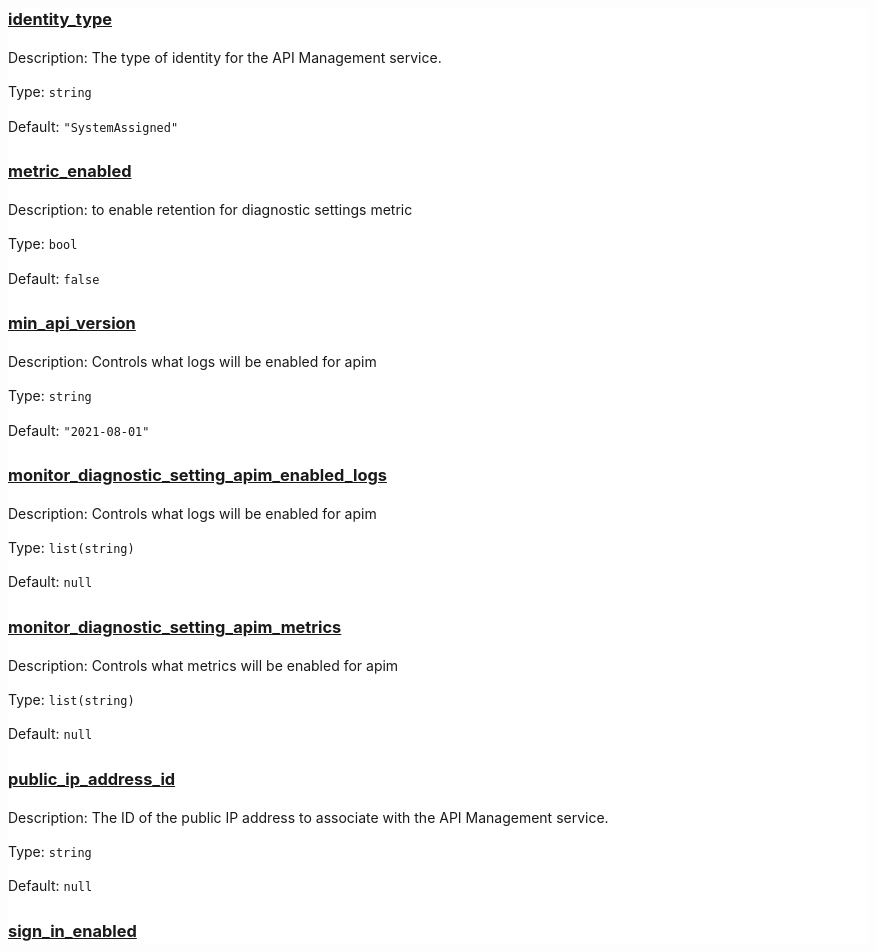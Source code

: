 ### <a name="input_identity_type"></a> [identity\_type](#input\_identity\_type)

Description: The type of identity for the API Management service.

Type: `string`

Default: `"SystemAssigned"`

### <a name="input_metric_enabled"></a> [metric\_enabled](#input\_metric\_enabled)

Description: to enable retention for diagnostic settings metric

Type: `bool`

Default: `false`

### <a name="input_min_api_version"></a> [min\_api\_version](#input\_min\_api\_version)

Description: Controls what logs will be enabled for apim

Type: `string`

Default: `"2021-08-01"`

### <a name="input_monitor_diagnostic_setting_apim_enabled_logs"></a> [monitor\_diagnostic\_setting\_apim\_enabled\_logs](#input\_monitor\_diagnostic\_setting\_apim\_enabled\_logs)

Description: Controls what logs will be enabled for apim

Type: `list(string)`

Default: `null`

### <a name="input_monitor_diagnostic_setting_apim_metrics"></a> [monitor\_diagnostic\_setting\_apim\_metrics](#input\_monitor\_diagnostic\_setting\_apim\_metrics)

Description: Controls what metrics will be enabled for apim

Type: `list(string)`

Default: `null`

### <a name="input_public_ip_address_id"></a> [public\_ip\_address\_id](#input\_public\_ip\_address\_id)

Description: The ID of the public IP address to associate with the API Management service.

Type: `string`

Default: `null`

### <a name="input_sign_in_enabled"></a> [sign\_in\_enabled](#input\_sign\_in\_enabled)
